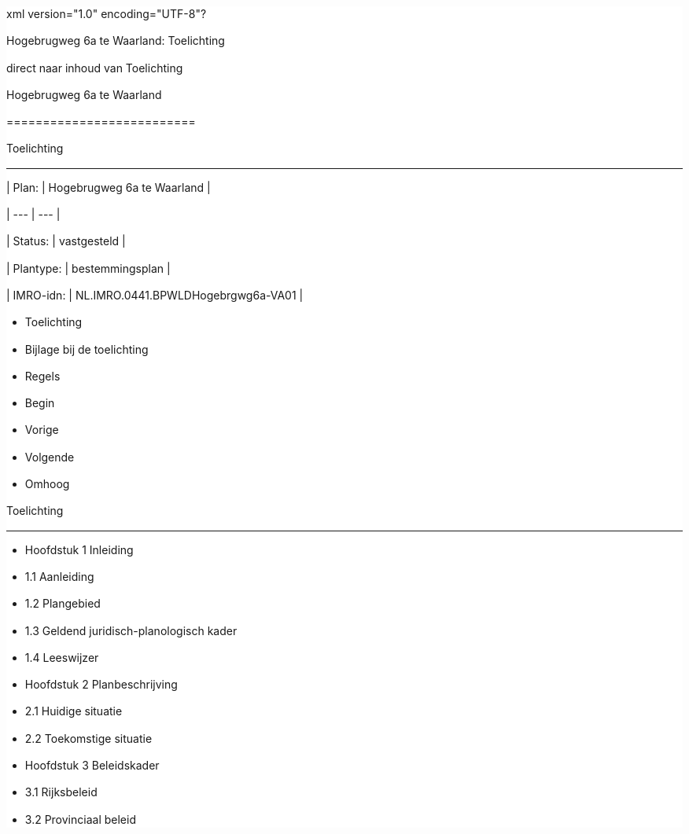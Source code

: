 xml version\="1\.0" encoding\="UTF\-8"?

Hogebrugweg 6a te Waarland: Toelichting

direct naar inhoud van Toelichting

Hogebrugweg 6a te Waarland

==========================

Toelichting

-----------

| Plan: | Hogebrugweg 6a te Waarland |

| --- | --- |

| Status: | vastgesteld |

| Plantype: | bestemmingsplan |

| IMRO\-idn: | NL.IMRO.0441\.BPWLDHogebrgwg6a\-VA01 |

* Toelichting

* Bijlage bij de toelichting

* Regels

* Begin

* Vorige

* Volgende

* Omhoog

Toelichting

-----------

* Hoofdstuk 1 Inleiding

+ 1\.1 Aanleiding

+ 1\.2 Plangebied

+ 1\.3 Geldend juridisch\-planologisch kader

+ 1\.4 Leeswijzer

* Hoofdstuk 2 Planbeschrijving

+ 2\.1 Huidige situatie

+ 2\.2 Toekomstige situatie

* Hoofdstuk 3 Beleidskader

+ 3\.1 Rijksbeleid

+ 3\.2 Provinciaal beleid
